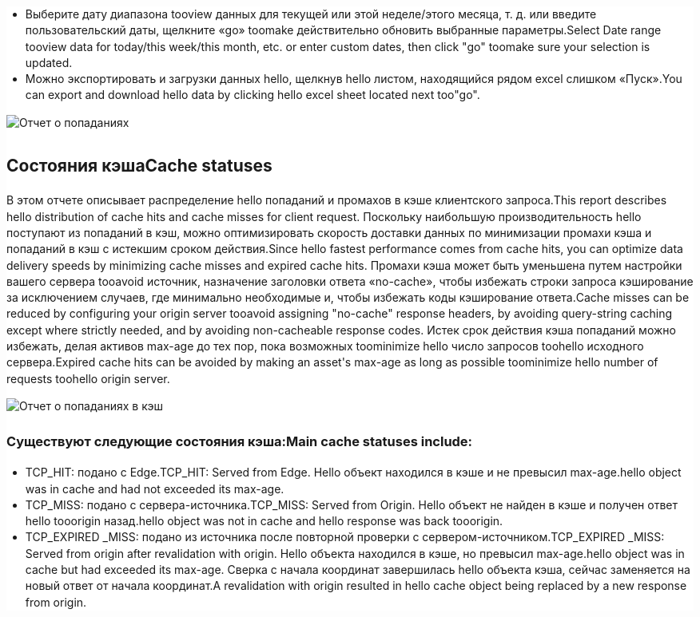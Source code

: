 * <span data-ttu-id="12733-144">Выберите дату диапазона tooview данных для текущей или этой неделе/этого месяца, т. д. или введите пользовательский даты, щелкните «go» toomake действительно обновить выбранные параметры.</span><span class="sxs-lookup"><span data-stu-id="12733-144">Select Date range tooview data for today/this week/this month, etc. or enter custom dates, then click "go" toomake sure your selection is updated.</span></span>
* <span data-ttu-id="12733-145">Можно экспортировать и загрузки данных hello, щелкнув hello листом, находящийся рядом excel слишком «Пуск».</span><span class="sxs-lookup"><span data-stu-id="12733-145">You can export and download hello data by clicking hello excel sheet located next too"go".</span></span>

![Отчет о попаданиях](./media/cdn-reports/cdn-hits.png)

## <a name="cache-statuses"></a><span data-ttu-id="12733-147">Состояния кэша</span><span class="sxs-lookup"><span data-stu-id="12733-147">Cache statuses</span></span>
<span data-ttu-id="12733-148">В этом отчете описывает распределение hello попаданий и промахов в кэше клиентского запроса.</span><span class="sxs-lookup"><span data-stu-id="12733-148">This report describes hello distribution of cache hits and cache misses for client request.</span></span> <span data-ttu-id="12733-149">Поскольку наибольшую производительность hello поступают из попаданий в кэш, можно оптимизировать скорость доставки данных по минимизации промахи кэша и попаданий в кэш с истекшим сроком действия.</span><span class="sxs-lookup"><span data-stu-id="12733-149">Since hello fastest performance comes from cache hits, you can optimize data delivery speeds by minimizing cache misses and expired cache hits.</span></span> <span data-ttu-id="12733-150">Промахи кэша может быть уменьшена путем настройки вашего сервера tooavoid источник, назначение заголовки ответа «no-cache», чтобы избежать строки запроса кэширование за исключением случаев, где минимально необходимые и, чтобы избежать коды кэширование ответа.</span><span class="sxs-lookup"><span data-stu-id="12733-150">Cache misses can be reduced by configuring your origin server tooavoid assigning "no-cache" response headers, by avoiding query-string caching except where strictly needed, and by avoiding non-cacheable response codes.</span></span> <span data-ttu-id="12733-151">Истек срок действия кэша попаданий можно избежать, делая активов max-age до тех пор, пока возможных toominimize hello число запросов toohello исходного сервера.</span><span class="sxs-lookup"><span data-stu-id="12733-151">Expired cache hits can be avoided by making an asset's max-age as long as possible toominimize hello number of requests toohello origin server.</span></span>

![Отчет о попаданиях в кэш](./media/cdn-reports/cdn-cache-statuses.png)

### <a name="main-cache-statuses-include"></a><span data-ttu-id="12733-153">Существуют следующие состояния кэша:</span><span class="sxs-lookup"><span data-stu-id="12733-153">Main cache statuses include:</span></span>
* <span data-ttu-id="12733-154">TCP_HIT: подано с Edge.</span><span class="sxs-lookup"><span data-stu-id="12733-154">TCP_HIT: Served from Edge.</span></span> <span data-ttu-id="12733-155">Hello объект находился в кэше и не превысил max-age.</span><span class="sxs-lookup"><span data-stu-id="12733-155">hello object was in cache and had not exceeded its max-age.</span></span>
* <span data-ttu-id="12733-156">TCP_MISS: подано с сервера-источника.</span><span class="sxs-lookup"><span data-stu-id="12733-156">TCP_MISS: Served from Origin.</span></span> <span data-ttu-id="12733-157">Hello объект не найден в кэше и получен ответ hello tooorigin назад.</span><span class="sxs-lookup"><span data-stu-id="12733-157">hello object was not in cache and hello response was back tooorigin.</span></span>
* <span data-ttu-id="12733-158">TCP_EXPIRED _MISS: подано из источника после повторной проверки с сервером-источником.</span><span class="sxs-lookup"><span data-stu-id="12733-158">TCP_EXPIRED _MISS: Served from origin after revalidation with origin.</span></span> <span data-ttu-id="12733-159">Hello объекта находился в кэше, но превысил max-age.</span><span class="sxs-lookup"><span data-stu-id="12733-159">hello object was in cache but had exceeded its max-age.</span></span> <span data-ttu-id="12733-160">Сверка с начала координат завершилась hello объекта кэша, сейчас заменяется на новый ответ от начала координат.</span><span class="sxs-lookup"><span data-stu-id="12733-160">A revalidation with origin resulted in hello cache object being replaced by a new response from origin.</span></span>